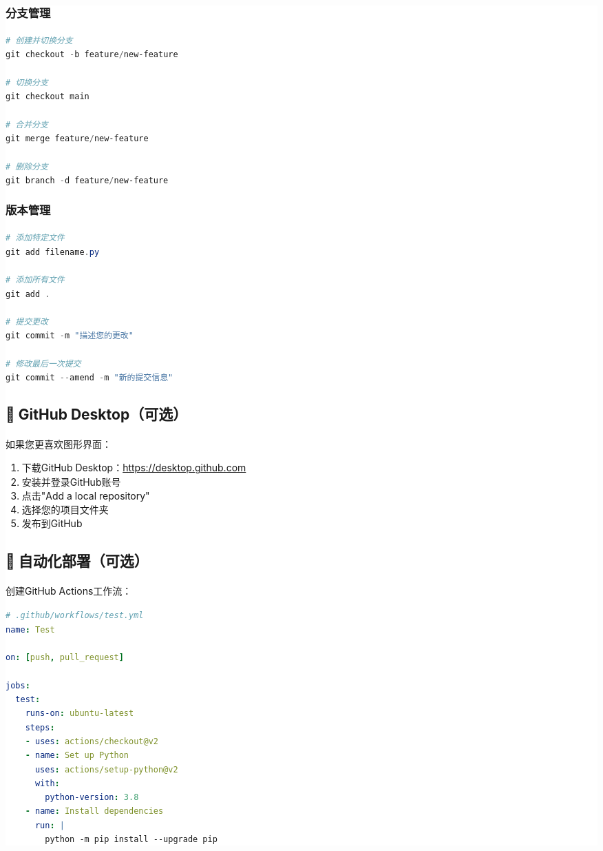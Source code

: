```powershell
```

### 分支管理
```powershell
# 创建并切换分支
git checkout -b feature/new-feature

# 切换分支
git checkout main

# 合并分支
git merge feature/new-feature

# 删除分支
git branch -d feature/new-feature
```

### 版本管理
```powershell
# 添加特定文件
git add filename.py

# 添加所有文件
git add .

# 提交更改
git commit -m "描述您的更改"

# 修改最后一次提交
git commit --amend -m "新的提交信息"
```

## 📱 GitHub Desktop（可选）

如果您更喜欢图形界面：

1. 下载GitHub Desktop：https://desktop.github.com
2. 安装并登录GitHub账号
3. 点击"Add a local repository"
4. 选择您的项目文件夹
5. 发布到GitHub

## 🚀 自动化部署（可选）

创建GitHub Actions工作流：

```yaml
# .github/workflows/test.yml
name: Test

on: [push, pull_request]

jobs:
  test:
    runs-on: ubuntu-latest
    steps:
    - uses: actions/checkout@v2
    - name: Set up Python
      uses: actions/setup-python@v2
      with:
        python-version: 3.8
    - name: Install dependencies
      run: |
        python -m pip install --upgrade pip
```